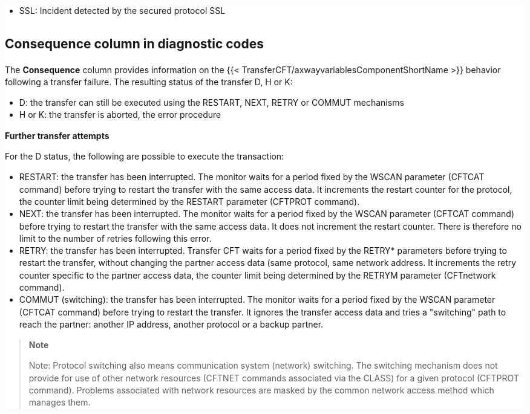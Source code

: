 

- SSL: Incident
    detected by the secured protocol SSL 

<span id="Behavior_column_in_diagnostic_codes"></span>

Consequence column in diagnostic codes
--------------------------------------

The **Consequence** column provides
information on the {{< TransferCFT/axwayvariablesComponentShortName  >}} behavior following a transfer failure.
The resulting status of the transfer D, H or K:

- D: the transfer
    can still be executed using the RESTART, NEXT, RETRY or COMMUT mechanisms
- H or K: the transfer
    is aborted, the error procedure

****Further transfer attempts****

For the D status, the following are possible to execute
the transaction:

- RESTART: the transfer
    has been interrupted. The monitor waits for a period fixed by the WSCAN
    parameter (CFTCAT command) before trying to restart the transfer with
    the same access data. It increments the restart counter for the protocol,
    the counter limit being determined by the RESTART parameter (CFTPROT command).
- NEXT: the transfer
    has been interrupted. The monitor waits for a period fixed by the WSCAN
    parameter (CFTCAT command) before trying to restart the transfer with
    the same access data. It does not increment the restart counter. There
    is therefore no limit to the number of retries following this error.
- RETRY: the transfer
    has been interrupted. Transfer CFT waits for a period fixed by the RETRY\*
    parameters before trying to restart the transfer, without changing the
    partner access data (same protocol, same network address. It increments
    the retry counter specific to the partner access data, the counter limit
    being determined by the RETRYM parameter (CFTnetwork command).
- COMMUT (switching):
    the transfer has been interrupted. The monitor waits for a period fixed
    by the WSCAN parameter (CFTCAT command) before trying to restart the transfer.
    It ignores the transfer access data and tries a "switching"
    path to reach the partner: another IP address, another protocol or a
    backup partner.

> **Note**
>
> Note: Protocol switching also means
> communication system (network) switching. The switching mechanism does
> not provide for use of other network resources (CFTNET commands associated
> via the CLASS) for a given protocol (CFTPROT command). Problems associated
> with network resources are masked by the common network access method
> which manages them.
